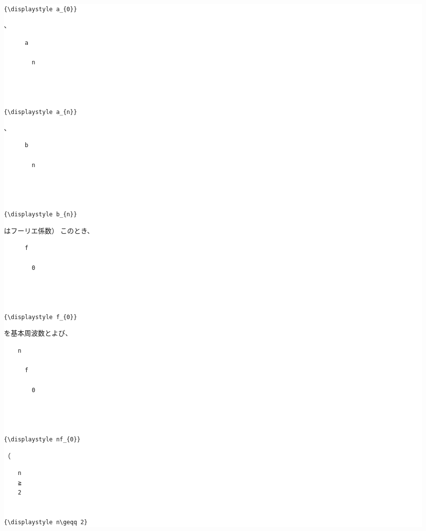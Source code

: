         
      
    
    {\displaystyle a_{0}}
  
、
  
    
      
        
          a
          
            n
          
        
      
    
    {\displaystyle a_{n}}
  
、
  
    
      
        
          b
          
            n
          
        
      
    
    {\displaystyle b_{n}}
  
 はフーリエ係数）
このとき、
  
    
      
        
          f
          
            0
          
        
      
    
    {\displaystyle f_{0}}
  
 を基本周波数とよび、
  
    
      
        n
        
          f
          
            0
          
        
      
    
    {\displaystyle nf_{0}}
  
（
  
    
      
        n
        ≧
        2
      
    
    {\displaystyle n\geqq 2}
  